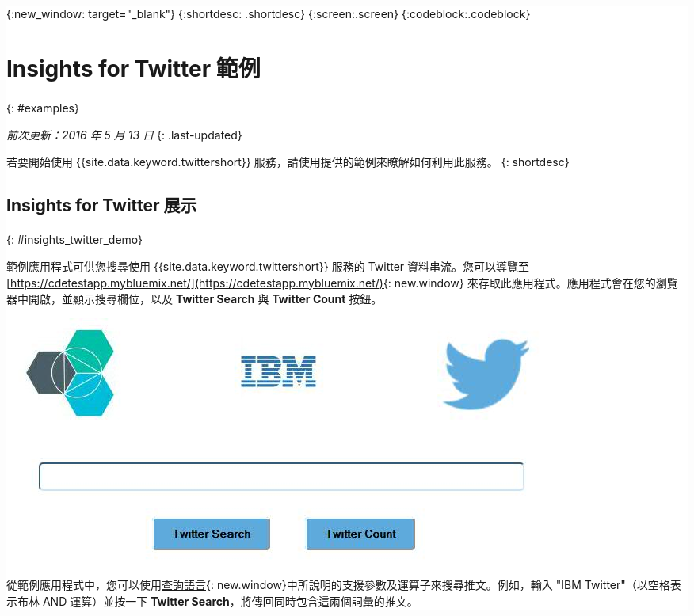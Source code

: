 {:new_window: target="_blank"}
{:shortdesc: .shortdesc}
{:screen:.screen}
{:codeblock:.codeblock}

# Insights for Twitter 範例
{: #examples}

*前次更新：2016 年 5 月 13 日*
{: .last-updated}

若要開始使用 {{site.data.keyword.twittershort}} 服務，請使用提供的範例來瞭解如何利用此服務。
{: shortdesc}

## Insights for Twitter 展示
{: #insights_twitter_demo}

範例應用程式可供您搜尋使用 {{site.data.keyword.twittershort}} 服務的 Twitter 資料串流。您可以導覽至 [https://cdetestapp.mybluemix.net/](https://cdetestapp.mybluemix.net/){: new.window} 來存取此應用程式。應用程式會在您的瀏覽器中開啟，並顯示搜尋欄位，以及 **Twitter Search** 與 **Twitter Count** 按鈕。 

![含搜尋欄位的使用者介面影像。](images/sample1_UI.jpg "含搜尋欄位的使用者介面影像。")

從範例應用程式中，您可以使用[查詢語言](twitter_rest_apis.html#querylanguage){: new.window}中所說明的支援參數及運算子來搜尋推文。例如，輸入 "IBM Twitter"（以空格表示布林 AND 運算）並按一下 **Twitter Search**，將傳回同時包含這兩個詞彙的推文。
